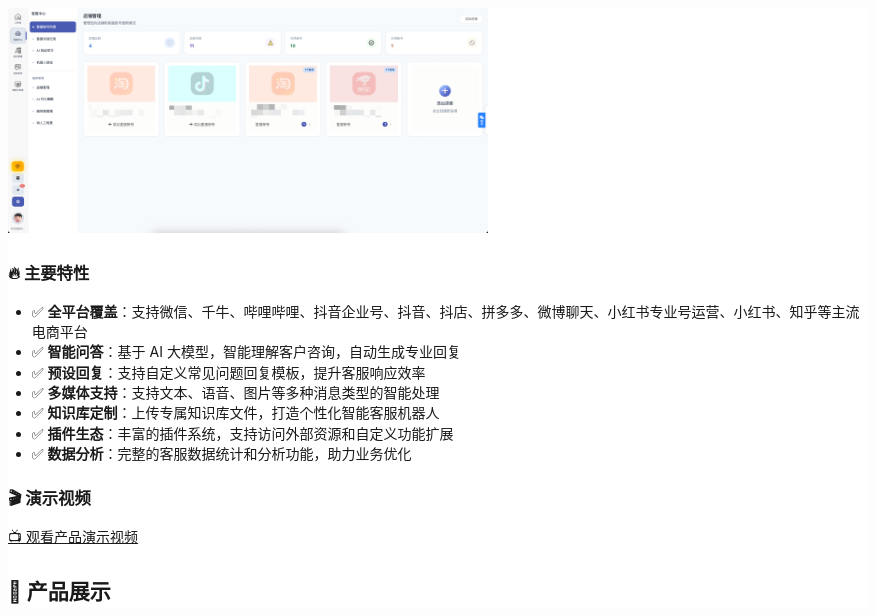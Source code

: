 <a href="https://chat.xingsuancn.com/"><img src="./docs/intro1.jpg" width="480" alt="金销数据云智能客服功能展示"></a>
</div>

### 🔥 主要特性

- ✅ **全平台覆盖**：支持微信、千牛、哔哩哔哩、抖音企业号、抖音、抖店、拼多多、微博聊天、小红书专业号运营、小红书、知乎等主流电商平台
- ✅ **智能问答**：基于 AI 大模型，智能理解客户咨询，自动生成专业回复
- ✅ **预设回复**：支持自定义常见问题回复模板，提升客服响应效率
- ✅ **多媒体支持**：支持文本、语音、图片等多种消息类型的智能处理
- ✅ **知识库定制**：上传专属知识库文件，打造个性化智能客服机器人
- ✅ **插件生态**：丰富的插件系统，支持访问外部资源和自定义功能扩展
- ✅ **数据分析**：完整的客服数据统计和分析功能，助力业务优化

### 🎬 演示视频
[📺 观看产品演示视频](https://www.bilibili.com/video/BV1qz421Q73S)

## 📸 产品展示

<div align="center">
